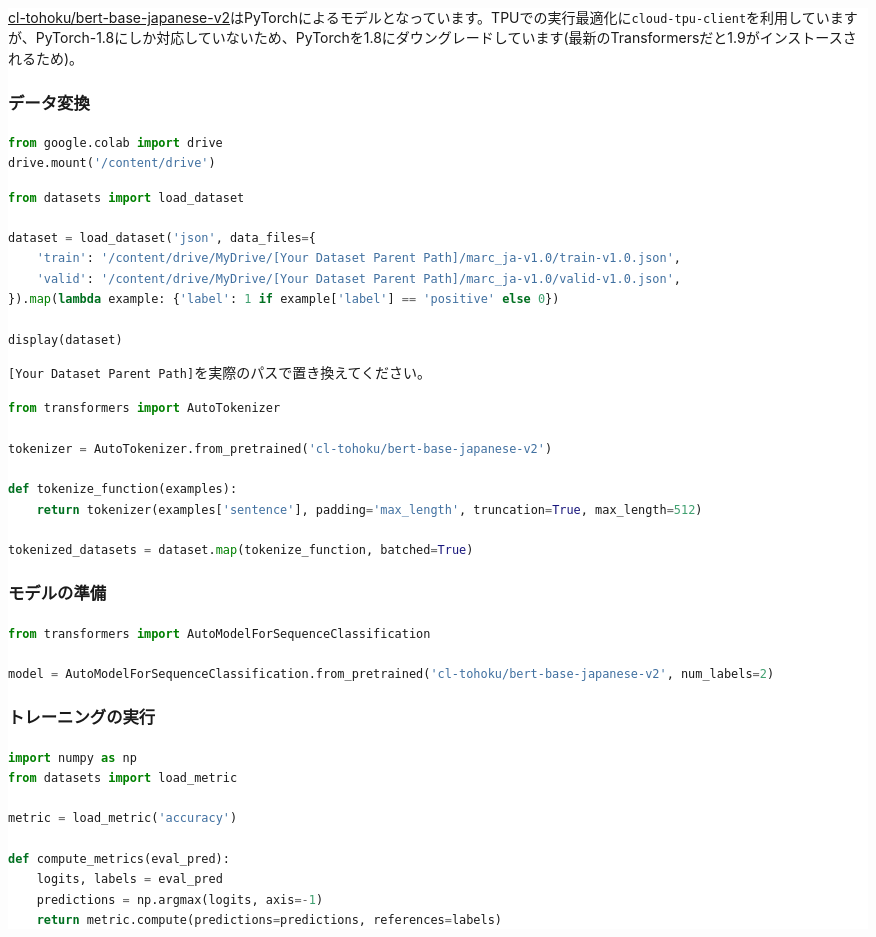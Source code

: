 [cl-tohoku/bert-base-japanese-v2](https://huggingface.co/cl-tohoku/bert-base-japanese-v2)はPyTorchによるモデルとなっています。TPUでの実行最適化に`cloud-tpu-client`を利用していますが、PyTorch-1.8にしか対応していないため、PyTorchを1.8にダウングレードしています(最新のTransformersだと1.9がインストースされるため)。

### データ変換

```python
from google.colab import drive
drive.mount('/content/drive')
```

```python
from datasets import load_dataset

dataset = load_dataset('json', data_files={
    'train': '/content/drive/MyDrive/[Your Dataset Parent Path]/marc_ja-v1.0/train-v1.0.json',
    'valid': '/content/drive/MyDrive/[Your Dataset Parent Path]/marc_ja-v1.0/valid-v1.0.json',
}).map(lambda example: {'label': 1 if example['label'] == 'positive' else 0})

display(dataset)
```

`[Your Dataset Parent Path]`を実際のパスで置き換えてください。

```python
from transformers import AutoTokenizer

tokenizer = AutoTokenizer.from_pretrained('cl-tohoku/bert-base-japanese-v2')

def tokenize_function(examples):
    return tokenizer(examples['sentence'], padding='max_length', truncation=True, max_length=512)

tokenized_datasets = dataset.map(tokenize_function, batched=True)
```

### モデルの準備

```python
from transformers import AutoModelForSequenceClassification

model = AutoModelForSequenceClassification.from_pretrained('cl-tohoku/bert-base-japanese-v2', num_labels=2)
```

### トレーニングの実行

```python
import numpy as np
from datasets import load_metric

metric = load_metric('accuracy')

def compute_metrics(eval_pred):
    logits, labels = eval_pred
    predictions = np.argmax(logits, axis=-1)
    return metric.compute(predictions=predictions, references=labels)
```
